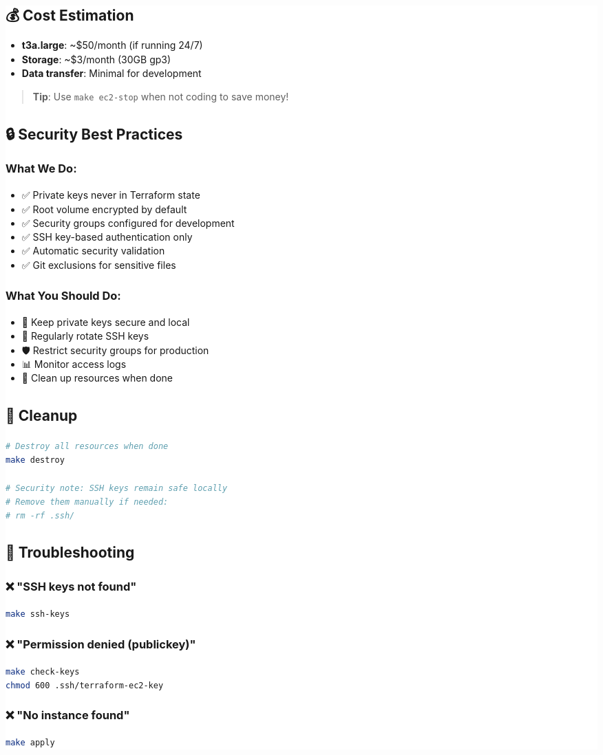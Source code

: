 ## 💰 Cost Estimation

- **t3a.large**: ~$50/month (if running 24/7)
- **Storage**: ~$3/month (30GB gp3)
- **Data transfer**: Minimal for development

> **Tip**: Use `make ec2-stop` when not coding to save money!

## 🔒 Security Best Practices

### **What We Do:**
- ✅ Private keys never in Terraform state
- ✅ Root volume encrypted by default
- ✅ Security groups configured for development
- ✅ SSH key-based authentication only
- ✅ Automatic security validation
- ✅ Git exclusions for sensitive files

### **What You Should Do:**
- 🔐 Keep private keys secure and local
- 🔄 Regularly rotate SSH keys
- 🛡️ Restrict security groups for production
- 📊 Monitor access logs
- 🧹 Clean up resources when done

## 🧹 Cleanup

```bash
# Destroy all resources when done
make destroy

# Security note: SSH keys remain safe locally
# Remove them manually if needed:
# rm -rf .ssh/
```

## 🚨 Troubleshooting

### **❌ "SSH keys not found"**
```bash
make ssh-keys
```

### **❌ "Permission denied (publickey)"**
```bash
make check-keys
chmod 600 .ssh/terraform-ec2-key
```

### **❌ "No instance found"**
```bash
make apply
```
